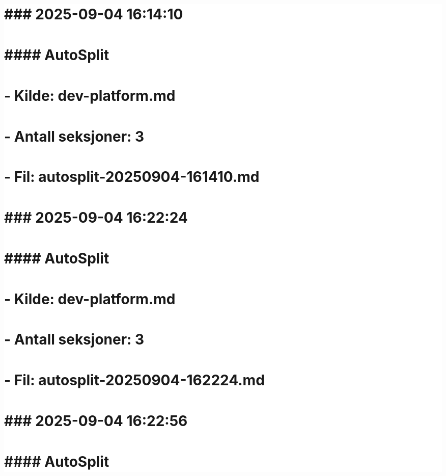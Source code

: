 #

# \### 2025-09-04 16:14:10

# \#### AutoSplit

# \- Kilde: dev-platform.md

# \- Antall seksjoner: 3

# \- Fil: autosplit-20250904-161410.md

#

#

#

#

# \### 2025-09-04 16:22:24

# \#### AutoSplit

# \- Kilde: dev-platform.md

# \- Antall seksjoner: 3

# \- Fil: autosplit-20250904-162224.md

#

#

#

#

# \### 2025-09-04 16:22:56

# \#### AutoSplit
